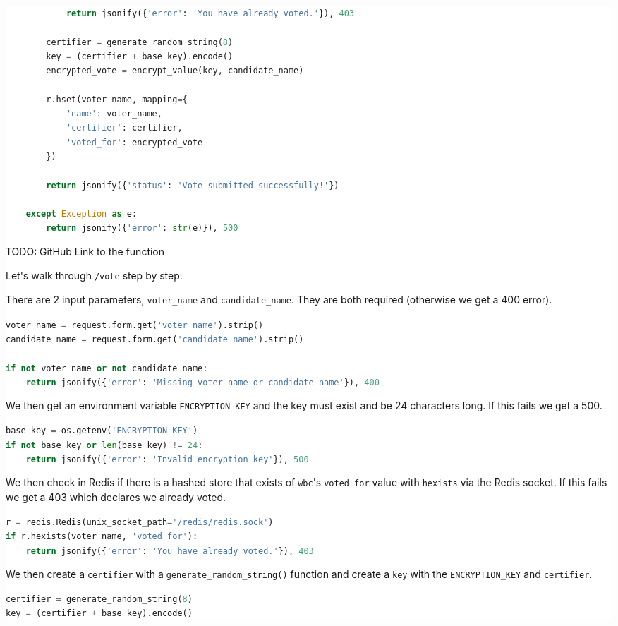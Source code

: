 ```python
            return jsonify({'error': 'You have already voted.'}), 403

        certifier = generate_random_string(8)
        key = (certifier + base_key).encode()
        encrypted_vote = encrypt_value(key, candidate_name)

        r.hset(voter_name, mapping={
            'name': voter_name,
            'certifier': certifier,
            'voted_for': encrypted_vote
        })

        return jsonify({'status': 'Vote submitted successfully!'})

    except Exception as e:
        return jsonify({'error': str(e)}), 500
```

TODO: GitHub Link to the function

Let's walk through `/vote` step by step:

There are 2 input parameters, `voter_name` and `candidate_name`. They are both required (otherwise we get a 400 error).
```python
voter_name = request.form.get('voter_name').strip()
candidate_name = request.form.get('candidate_name').strip()

if not voter_name or not candidate_name:
    return jsonify({'error': 'Missing voter_name or candidate_name'}), 400
```

We then get an environment variable `ENCRYPTION_KEY` and the key must exist and be 24 characters long. If this fails we get a 500.

```python
base_key = os.getenv('ENCRYPTION_KEY')
if not base_key or len(base_key) != 24:
    return jsonify({'error': 'Invalid encryption key'}), 500
```

We then check in Redis if there is a hashed store that exists of `wbc`'s `voted_for` value with `hexists` via the Redis socket. If this fails we get a 403 which declares we already voted.

```python
r = redis.Redis(unix_socket_path='/redis/redis.sock')
if r.hexists(voter_name, 'voted_for'):
    return jsonify({'error': 'You have already voted.'}), 403
```

We then create a `certifier` with a `generate_random_string()` function and create a `key` with the `ENCRYPTION_KEY` and `certifier`.

```python
certifier = generate_random_string(8)
key = (certifier + base_key).encode()
```
